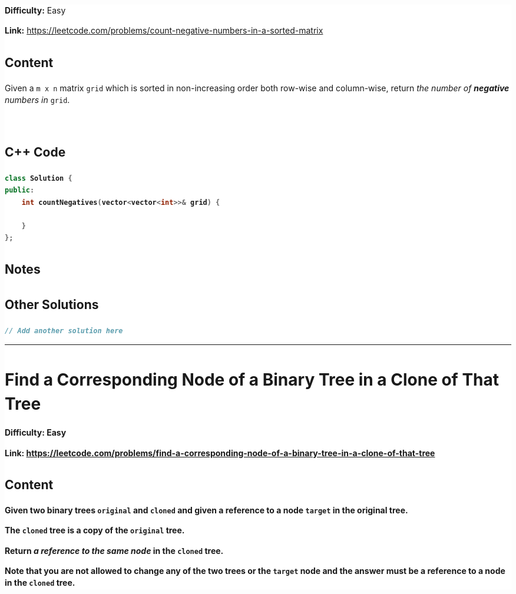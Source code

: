 **Difficulty:** Easy

**Link:** https://leetcode.com/problems/count-negative-numbers-in-a-sorted-matrix

## Content

<p>Given a <code>m x n</code> matrix <code>grid</code> which is sorted in non-increasing order both row-wise and column-wise, return <em>the number of <strong>negative</strong> numbers in</em> <code>grid</code>.</p>

<p>&nbsp;</p>
<p><strong class="example">

## C++ Code

```cpp
class Solution {
public:
    int countNegatives(vector<vector<int>>& grid) {
        
    }
};
```
## Notes


## Other Solutions

```cpp
// Add another solution here
```
----

# Find a Corresponding Node of a Binary Tree in a Clone of That Tree

**Difficulty:** Easy

**Link:** https://leetcode.com/problems/find-a-corresponding-node-of-a-binary-tree-in-a-clone-of-that-tree

## Content

<p>Given two binary trees <code>original</code> and <code>cloned</code> and given a reference to a node <code>target</code> in the original tree.</p>

<p>The <code>cloned</code> tree is a <strong>copy of</strong> the <code>original</code> tree.</p>

<p>Return <em>a reference to the same node</em> in the <code>cloned</code> tree.</p>

<p><strong>Note</strong> that you are <strong>not allowed</strong> to change any of the two trees or the <code>target</code> node and the answer <strong>must be</strong> a reference to a node in the <code>cloned</code> tree.</p>
